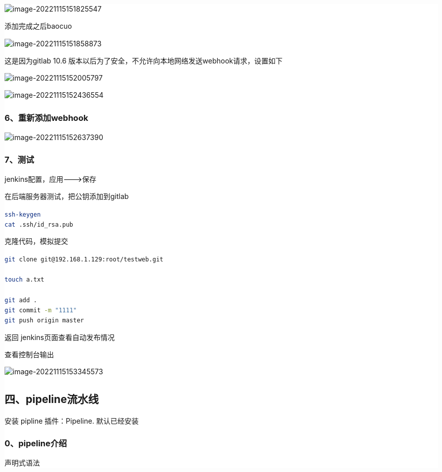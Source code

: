 ![image-20221115151825547](https://typora3366.oss-cn-shenzhen.aliyuncs.com/img_for_typora/image-20221115151825547.png)

添加完成之后baocuo

 ![image-20221115151858873](https://typora3366.oss-cn-shenzhen.aliyuncs.com/img_for_typora/image-20221115151858873.png)

这是因为gitlab 10.6 版本以后为了安全，不允许向本地网络发送webhook请求，设置如下

 ![image-20221115152005797](https://typora3366.oss-cn-shenzhen.aliyuncs.com/img_for_typora/image-20221115152005797.png)

![image-20221115152436554](https://typora3366.oss-cn-shenzhen.aliyuncs.com/img_for_typora/image-20221115152436554.png)

### 6、重新添加webhook

 ![image-20221115152637390](https://typora3366.oss-cn-shenzhen.aliyuncs.com/img_for_typora/image-20221115152637390.png)

### 7、测试

jenkins配置，应用--->保存

在后端服务器测试，把公钥添加到gitlab

```bash
ssh-keygen
cat .ssh/id_rsa.pub
```

克隆代码，模拟提交

```bash
git clone git@192.168.1.129:root/testweb.git

touch a.txt

git add .
git commit -m "1111"
git push origin master
```

返回 jenkins页面查看自动发布情况

查看控制台输出

![image-20221115153345573](https://typora3366.oss-cn-shenzhen.aliyuncs.com/img_for_typora/image-20221115153345573.png)



## 四、pipeline流水线

安装 pipline 插件：Pipeline.  默认已经安装

### 0、pipeline介绍

声明式语法
